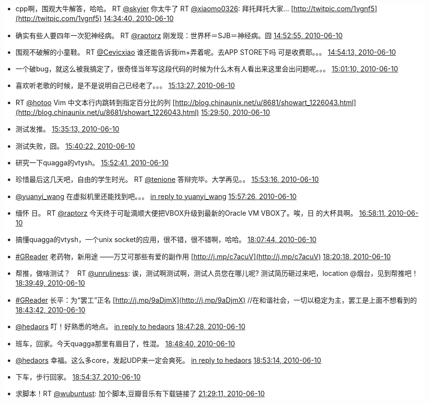   * cpp啊，围观大牛解答，哈哈。 RT [@skyier](http://twitter.com/skyier) 你太牛了 RT [@xiaomo0326](http://twitter.com/xiaomo0326): 拜托拜托大家… [http://twitpic.com/1vgnf5](http://twitpic.com/1vgnf5) [14:34:40, 2010-06-10](http://twitter.com/gfrog/statuses/15832289503)

  * 确实有些人要四年一次犯神经病。 RT [@raptorz](http://twitter.com/raptorz) 刚发现：世界杯＝SJB＝神经病。囧 [14:52:55, 2010-06-10](http://twitter.com/gfrog/statuses/15833024878)

  * 围观不破解的小童鞋。 RT [@Cevicxiao](http://twitter.com/Cevicxiao) 谁还能告诉我im+弄着呢。去APP STORE下吗  可是收费耶。。。 [14:54:13, 2010-06-10](http://twitter.com/gfrog/statuses/15833075610)

  * 一个破bug，就这么被我搞定了，很奇怪当年写这段代码的时候为什么木有人看出来这里会出问题呢。。。 [15:01:10, 2010-06-10](http://twitter.com/gfrog/statuses/15833353182)

  * 喜欢听老歌的时候，是不是说明自己已经老了。。。 [15:13:27, 2010-06-10](http://twitter.com/gfrog/statuses/15833841953)

  * RT [@hotoo](http://twitter.com/hotoo) Vim 中文本行内跳转到指定百分比的列 [http://blog.chinaunix.net/u/8681/showart_1226043.html](http://blog.chinaunix.net/u/8681/showart_1226043.html) [15:29:50, 2010-06-10](http://twitter.com/gfrog/statuses/15834472042)

  * 测试发推。 [15:35:13, 2010-06-10](http://twitter.com/gfrog/statuses/15834674020)

  * 测试失败，囧。 [15:40:22, 2010-06-10](http://twitter.com/gfrog/statuses/15834865713)

  * 研究一下quagga的vtysh。 [15:52:41, 2010-06-10](http://twitter.com/gfrog/statuses/15835327025)

  * 珍惜最后这几天吧，自由的学生时光。 RT [@tenione](http://twitter.com/tenione) 答辩完毕。大学再见。。 [15:53:16, 2010-06-10](http://twitter.com/gfrog/statuses/15835348246)

  * [@yuanyi_wang](http://twitter.com/yuanyi_wang) 在虚拟机里还能找到吧。。。 [in reply to yuanyi_wang](http://twitter.com/yuanyi_wang/statuses/15835417233) [15:57:26, 2010-06-10](http://twitter.com/gfrog/statuses/15835498796)

  * 缅怀 日。 RT [@raptorz](http://twitter.com/raptorz) 今天终于可耻滴顺大便把VBOX升级到最新的Oracle VM VBOX了。唉，日 的大杯具啊。 [16:58:11, 2010-06-10](http://twitter.com/gfrog/statuses/15837722498)

  * 搞懂quagga的vtysh，一个unix socket的应用，很不错，很不错啊，哈哈。 [18:07:44, 2010-06-10](http://twitter.com/gfrog/statuses/15840396180)

  * [#GReader](http://search.twitter.com/search?q=%23GReader) 老药物，新用途 ——万艾可那些有爱的副作用 [http://j.mp/c7acuV](http://j.mp/c7acuV) [18:20:18, 2010-06-10](http://twitter.com/gfrog/statuses/15840902564)

  * 帮推，做啥测试？　RT [@unruliness](http://twitter.com/unruliness): 诶，测试啊测试啊，测试人员您在哪儿呢? 测试简历砸过来吧，location @烟台，见到帮推吧！ [18:39:49, 2010-06-10](http://twitter.com/gfrog/statuses/15841691686)

  * [#GReader](http://search.twitter.com/search?q=%23GReader) 长平：为“罢工”正名 [http://j.mp/9aDjmX](http://j.mp/9aDjmX) //在和谐社会，一切以稳定为主，罢工是上面不想看到的 [18:43:42, 2010-06-10](http://twitter.com/gfrog/statuses/15841857690)

  * [@hedaors](http://twitter.com/hedaors) 叮！好熟悉的地点。 [in reply to hedaors](http://twitter.com/hedaors/statuses/15841884623) [18:47:28, 2010-06-10](http://twitter.com/gfrog/statuses/15842013809)

  * 班车，回家。今天quagga那里有眉目了，性混。 [18:48:40, 2010-06-10](http://twitter.com/gfrog/statuses/15842063947)

  * [@hedaors](http://twitter.com/hedaors) 幸福。这么多core，发起UDP来一定会爽死。 [in reply to hedaors](http://twitter.com/hedaors/statuses/15842124518) [18:53:14, 2010-06-10](http://twitter.com/gfrog/statuses/15842255083)

  * 下车，步行回家。 [18:54:37, 2010-06-10](http://twitter.com/gfrog/statuses/15842312081)

  * 求脚本！RT [@wubuntust](http://twitter.com/wubuntust): 加个脚本,豆瓣音乐有下载链接了 [21:29:11, 2010-06-10](http://twitter.com/gfrog/statuses/15850286598)
